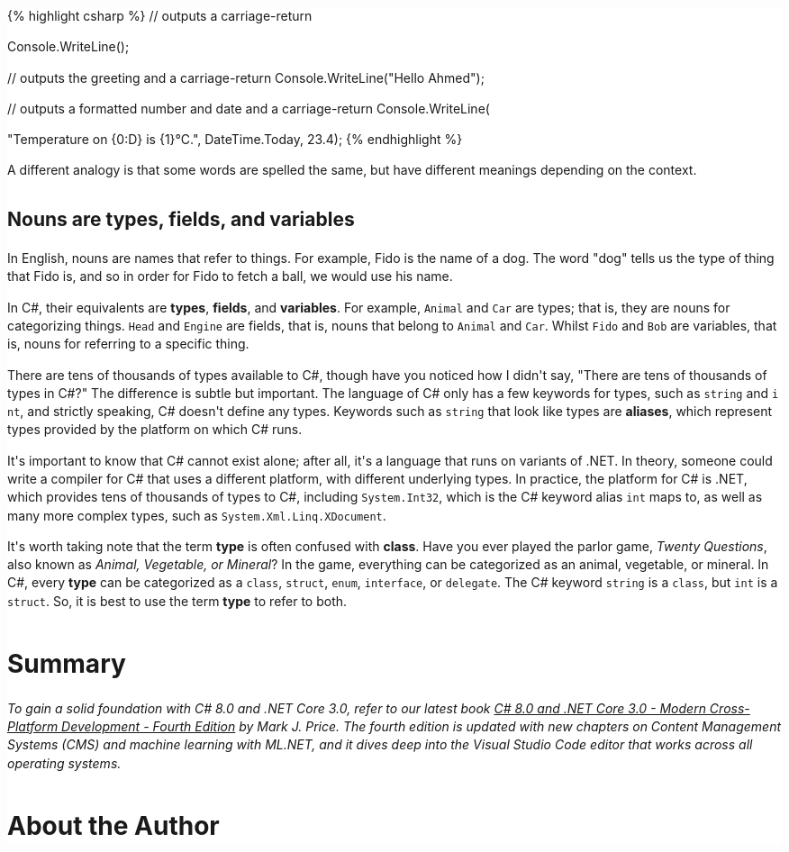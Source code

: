 {% highlight csharp %}
// outputs a carriage-return  

Console.WriteLine(); 

// outputs the greeting and a carriage-return Console.WriteLine("Hello Ahmed"); 

// outputs a formatted number and date and a carriage-return Console.WriteLine( 

  "Temperature on {0:D} is {1}°C.", DateTime.Today, 23.4);
{% endhighlight %}

A different analogy is that some words are spelled the same, but have different meanings depending on the context. 

## Nouns are types, fields, and variables 

In English, nouns are names that refer to things. For example, Fido is the name of a dog. The word "dog" tells us the type of thing that Fido is, and so in order for Fido to fetch a ball, we would use his name. 

In C#, their equivalents are __types__, __fields__, and __variables__. For example,  `Animal` and `Car` are types; that is, they are nouns for categorizing things. `Head` and `Engine` are fields, that is, nouns that belong to `Animal` and `Car`. Whilst `Fido` and `Bob` are variables, that is, nouns for referring to a specific thing. 

There are tens of thousands of types available to C#, though have you noticed how I didn't say, "There are tens of thousands of types in C#?" The difference is subtle but important. The language of C# only has a few keywords for types, such as `string` and `int`, and strictly speaking, C# doesn't define any types. Keywords such as `string` that look like types are __aliases__, which represent types provided by the platform on which C# runs. 

It's important to know that C# cannot exist alone; after all, it's a language that runs on variants of .NET. In theory, someone could write a compiler for C# that uses a different platform, with different underlying types. In practice, the platform for C# is .NET, which provides tens of thousands of types to C#, including `System.Int32`, which is the C# keyword alias `int` maps to, as well as many more complex types, such as `System.Xml.Linq.XDocument`.

It's worth taking note that the term __type__ is often confused with __class__. Have you ever played the parlor game, _Twenty Questions_, also known as _Animal, Vegetable, or Mineral_? In the game, everything can be categorized as an animal, vegetable, or mineral. In C#, every __type__ can be categorized as a `class`, `struct`, `enum`, `interface`, or `delegate`. The C# keyword `string` is a `class`, but `int` is a `struct`. So, it is best to use the term __type__ to refer to both. 

# Summary 

_To gain a solid foundation with C# 8.0 and .NET Core 3.0, refer to our latest book [C# 8.0 and .NET Core 3.0 - Modern Cross-Platform Development - Fourth Edition](https://www.amazon.com/8-0-NET-Core-3-0-Cross-Platform/dp/1788478126?utm_source=libhunt&utm_packt=referral&utm_campaign=Outreach_PEN) by Mark J. Price. The fourth edition is updated with new chapters on Content Management Systems (CMS) and machine learning with ML.NET, and it dives deep into the Visual Studio Code editor that works across all operating systems._

# About the Author  
